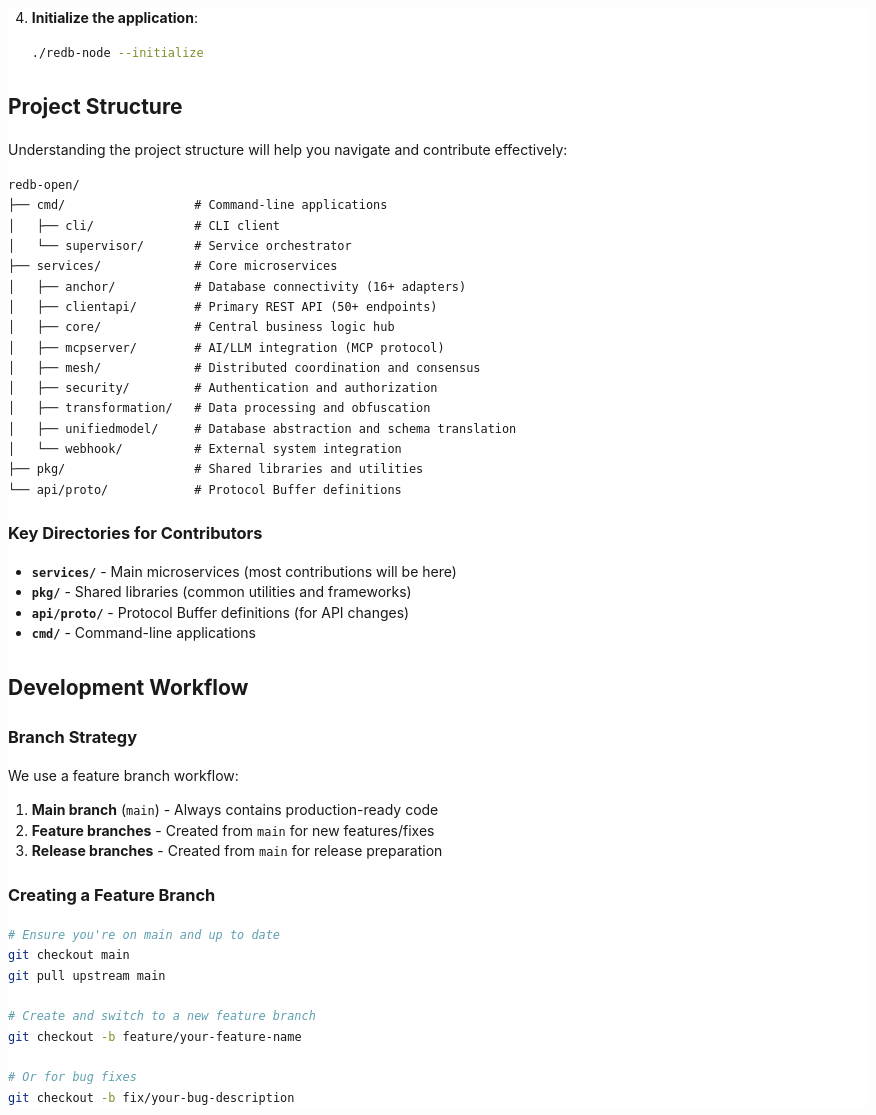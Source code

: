 4. **Initialize the application**:
    ```bash
    ./redb-node --initialize
    ```

## Project Structure

Understanding the project structure will help you navigate and contribute effectively:

```
redb-open/
├── cmd/                  # Command-line applications
│   ├── cli/              # CLI client
│   └── supervisor/       # Service orchestrator
├── services/             # Core microservices
│   ├── anchor/           # Database connectivity (16+ adapters)
│   ├── clientapi/        # Primary REST API (50+ endpoints)
│   ├── core/             # Central business logic hub
│   ├── mcpserver/        # AI/LLM integration (MCP protocol)
│   ├── mesh/             # Distributed coordination and consensus
│   ├── security/         # Authentication and authorization
│   ├── transformation/   # Data processing and obfuscation
│   ├── unifiedmodel/     # Database abstraction and schema translation
│   └── webhook/          # External system integration
├── pkg/                  # Shared libraries and utilities
└── api/proto/            # Protocol Buffer definitions
```

### Key Directories for Contributors

- **`services/`** - Main microservices (most contributions will be here)
- **`pkg/`** - Shared libraries (common utilities and frameworks)
- **`api/proto/`** - Protocol Buffer definitions (for API changes)
- **`cmd/`** - Command-line applications

## Development Workflow

### Branch Strategy

We use a feature branch workflow:

1. **Main branch** (`main`) - Always contains production-ready code
2. **Feature branches** - Created from `main` for new features/fixes
3. **Release branches** - Created from `main` for release preparation

### Creating a Feature Branch

```bash
# Ensure you're on main and up to date
git checkout main
git pull upstream main

# Create and switch to a new feature branch
git checkout -b feature/your-feature-name

# Or for bug fixes
git checkout -b fix/your-bug-description
```
